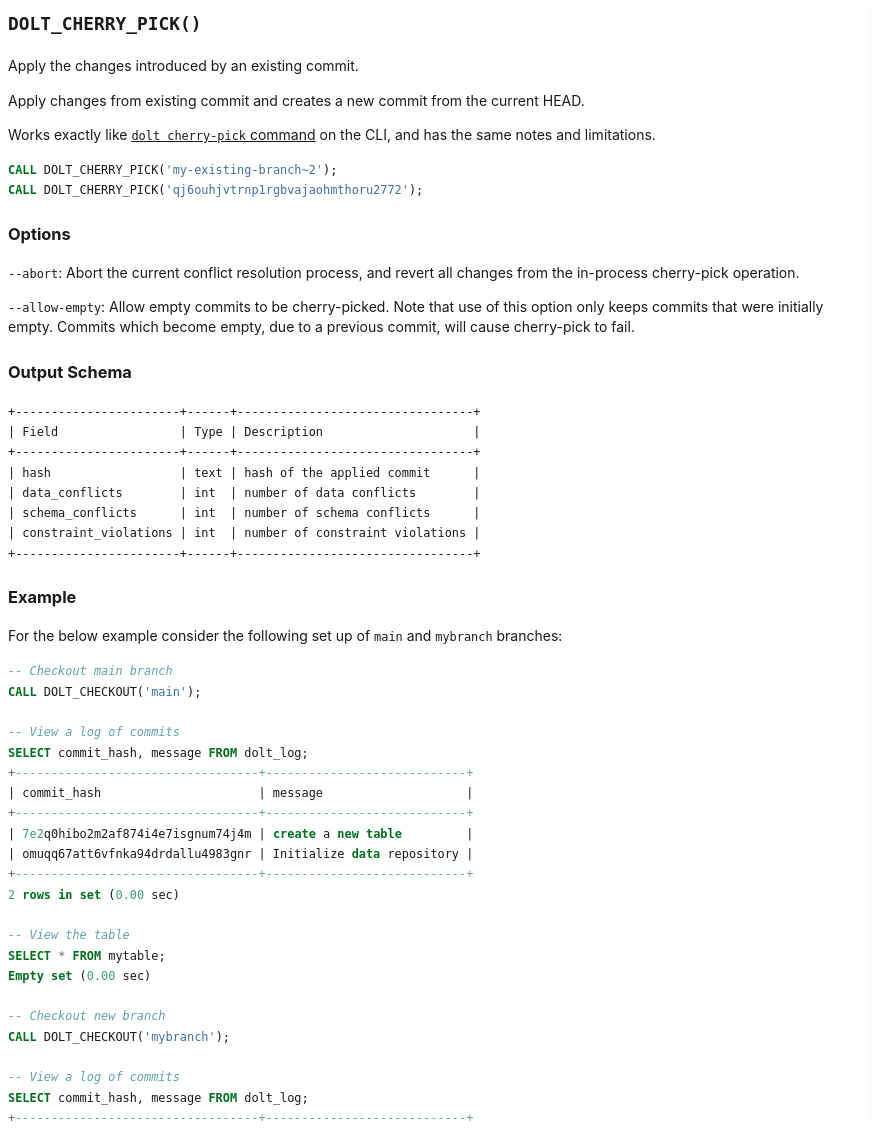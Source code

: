 ## `DOLT_CHERRY_PICK()`

Apply the changes introduced by an existing commit.

Apply changes from existing commit and creates a new commit from the current HEAD.

Works exactly like [`dolt cherry-pick` command](../../cli/cli.md#dolt-cherry-pick) on the CLI,
and has the same notes and limitations.

```sql
CALL DOLT_CHERRY_PICK('my-existing-branch~2');
CALL DOLT_CHERRY_PICK('qj6ouhjvtrnp1rgbvajaohmthoru2772');
```

### Options

`--abort`:
Abort the current conflict resolution process, and revert all changes from the in-process cherry-pick operation.

`--allow-empty`:
Allow empty commits to be cherry-picked. Note that use of this option only keeps commits that were initially empty. Commits which become empty, due to a previous commit, will cause cherry-pick to fail.


### Output Schema

```text
+-----------------------+------+---------------------------------+
| Field                 | Type | Description                     |
+-----------------------+------+---------------------------------+
| hash                  | text | hash of the applied commit      |
| data_conflicts        | int  | number of data conflicts        |
| schema_conflicts      | int  | number of schema conflicts      |
| constraint_violations | int  | number of constraint violations |
+-----------------------+------+---------------------------------+
```

### Example

For the below example consider the following set up of `main` and `mybranch` branches:

```sql
-- Checkout main branch
CALL DOLT_CHECKOUT('main');

-- View a log of commits
SELECT commit_hash, message FROM dolt_log;
+----------------------------------+----------------------------+
| commit_hash                      | message                    |
+----------------------------------+----------------------------+
| 7e2q0hibo2m2af874i4e7isgnum74j4m | create a new table         |
| omuqq67att6vfnka94drdallu4983gnr | Initialize data repository |
+----------------------------------+----------------------------+
2 rows in set (0.00 sec)

-- View the table
SELECT * FROM mytable;
Empty set (0.00 sec)

-- Checkout new branch
CALL DOLT_CHECKOUT('mybranch');

-- View a log of commits
SELECT commit_hash, message FROM dolt_log;
+----------------------------------+----------------------------+
```